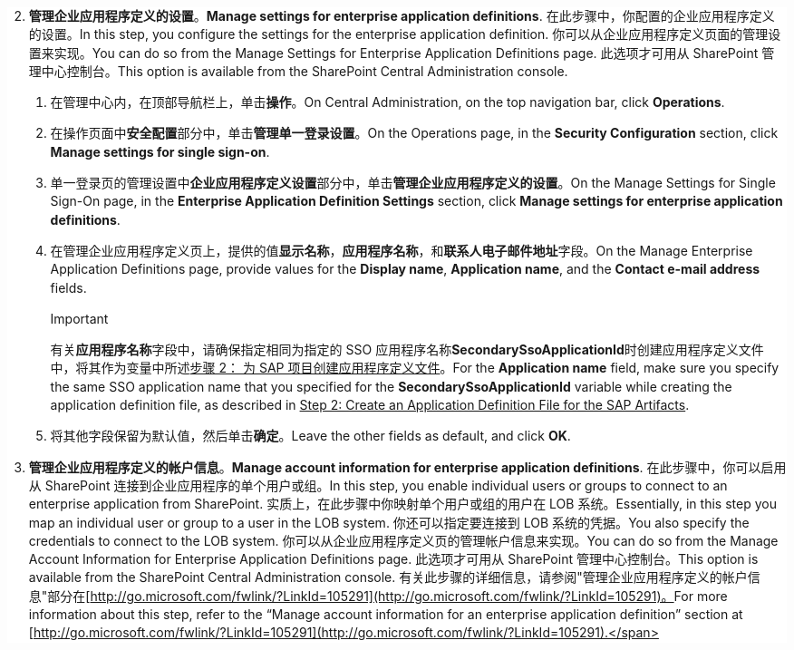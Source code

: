 2.  <span data-ttu-id="0ec71-124">**管理企业应用程序定义的设置**。</span><span class="sxs-lookup"><span data-stu-id="0ec71-124">**Manage settings for enterprise application definitions**.</span></span> <span data-ttu-id="0ec71-125">在此步骤中，你配置的企业应用程序定义的设置。</span><span class="sxs-lookup"><span data-stu-id="0ec71-125">In this step, you configure the settings for the enterprise application definition.</span></span> <span data-ttu-id="0ec71-126">你可以从企业应用程序定义页面的管理设置来实现。</span><span class="sxs-lookup"><span data-stu-id="0ec71-126">You can do so from the Manage Settings for Enterprise Application Definitions page.</span></span> <span data-ttu-id="0ec71-127">此选项才可用从 SharePoint 管理中心控制台。</span><span class="sxs-lookup"><span data-stu-id="0ec71-127">This option is available from the SharePoint Central Administration console.</span></span>  
  
    1.  <span data-ttu-id="0ec71-128">在管理中心内，在顶部导航栏上，单击**操作**。</span><span class="sxs-lookup"><span data-stu-id="0ec71-128">On Central Administration, on the top navigation bar, click **Operations**.</span></span>  
  
    2.  <span data-ttu-id="0ec71-129">在操作页面中**安全配置**部分中，单击**管理单一登录设置**。</span><span class="sxs-lookup"><span data-stu-id="0ec71-129">On the Operations page, in the **Security Configuration** section, click  **Manage settings for single sign-on**.</span></span>  
  
    3.  <span data-ttu-id="0ec71-130">单一登录页的管理设置中**企业应用程序定义设置**部分中，单击**管理企业应用程序定义的设置**。</span><span class="sxs-lookup"><span data-stu-id="0ec71-130">On the Manage Settings for Single Sign-On page, in the **Enterprise Application Definition Settings** section, click **Manage settings for enterprise application definitions**.</span></span>  
  
    4.  <span data-ttu-id="0ec71-131">在管理企业应用程序定义页上，提供的值**显示名称**，**应用程序名称**，和**联系人电子邮件地址**字段。</span><span class="sxs-lookup"><span data-stu-id="0ec71-131">On the Manage Enterprise Application Definitions page, provide values for the **Display name**, **Application name**, and the **Contact e-mail address** fields.</span></span>  
  
        > [!IMPORTANT]
        >  <span data-ttu-id="0ec71-132">有关**应用程序名称**字段中，请确保指定相同为指定的 SSO 应用程序名称**SecondarySsoApplicationId**时创建应用程序定义文件中，将其作为变量中所述[步骤 2： 为 SAP 项目创建应用程序定义文件](../../adapters-and-accelerators/adapter-sap/step-2-create-an-application-definition-file-for-the-sap-artifacts.md)。</span><span class="sxs-lookup"><span data-stu-id="0ec71-132">For the **Application name** field, make sure you specify the same SSO application name that you specified for the **SecondarySsoApplicationId** variable while creating the application definition file, as described in [Step 2: Create an Application Definition File for the SAP Artifacts](../../adapters-and-accelerators/adapter-sap/step-2-create-an-application-definition-file-for-the-sap-artifacts.md).</span></span>  
  
    5.  <span data-ttu-id="0ec71-133">将其他字段保留为默认值，然后单击**确定**。</span><span class="sxs-lookup"><span data-stu-id="0ec71-133">Leave the other fields as default, and click **OK**.</span></span>  
  
3.  <span data-ttu-id="0ec71-134">**管理企业应用程序定义的帐户信息**。</span><span class="sxs-lookup"><span data-stu-id="0ec71-134">**Manage account information for enterprise application definitions**.</span></span> <span data-ttu-id="0ec71-135">在此步骤中，你可以启用从 SharePoint 连接到企业应用程序的单个用户或组。</span><span class="sxs-lookup"><span data-stu-id="0ec71-135">In this step, you enable individual users or groups to connect to an enterprise application from SharePoint.</span></span> <span data-ttu-id="0ec71-136">实质上，在此步骤中你映射单个用户或组的用户在 LOB 系统。</span><span class="sxs-lookup"><span data-stu-id="0ec71-136">Essentially, in this step you map an individual user or group to a user in the LOB system.</span></span> <span data-ttu-id="0ec71-137">你还可以指定要连接到 LOB 系统的凭据。</span><span class="sxs-lookup"><span data-stu-id="0ec71-137">You also specify the credentials to connect to the LOB system.</span></span> <span data-ttu-id="0ec71-138">你可以从企业应用程序定义页的管理帐户信息来实现。</span><span class="sxs-lookup"><span data-stu-id="0ec71-138">You can do so from the Manage Account Information for Enterprise Application Definitions page.</span></span> <span data-ttu-id="0ec71-139">此选项才可用从 SharePoint 管理中心控制台。</span><span class="sxs-lookup"><span data-stu-id="0ec71-139">This option is available from the SharePoint Central Administration console.</span></span> <span data-ttu-id="0ec71-140">有关此步骤的详细信息，请参阅"管理企业应用程序定义的帐户信息"部分在[http://go.microsoft.com/fwlink/?LinkId=105291](http://go.microsoft.com/fwlink/?LinkId=105291)。</span><span class="sxs-lookup"><span data-stu-id="0ec71-140">For more information about this step, refer to the “Manage account information for an enterprise application definition” section at [http://go.microsoft.com/fwlink/?LinkId=105291](http://go.microsoft.com/fwlink/?LinkId=105291).</span></span>  
  